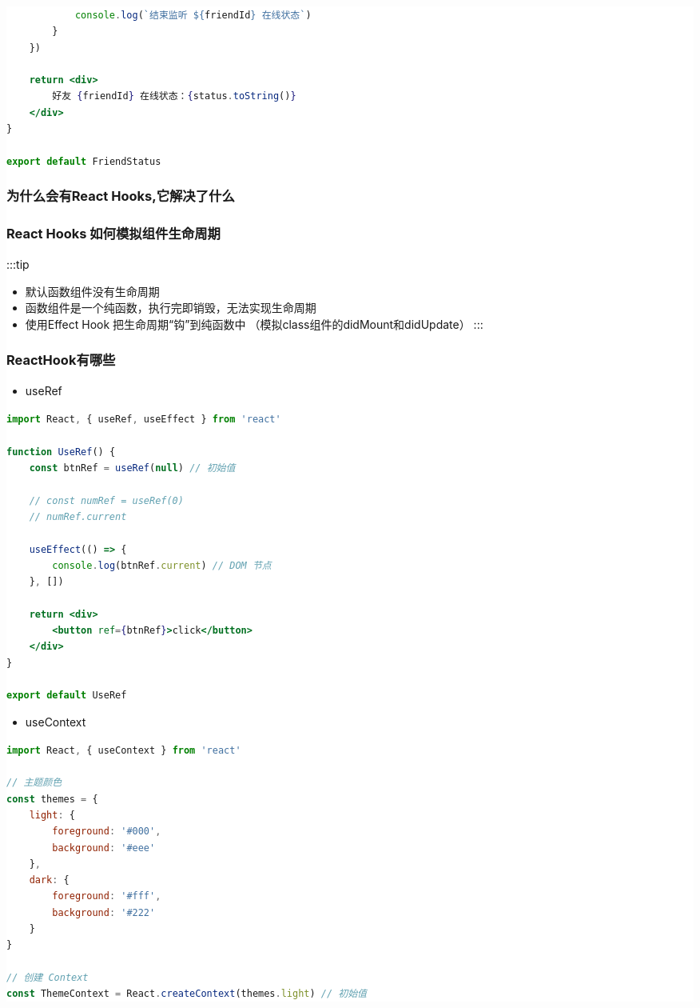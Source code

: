 ```jsx
            console.log(`结束监听 ${friendId} 在线状态`)
        }
    })

    return <div>
        好友 {friendId} 在线状态：{status.toString()}
    </div>
}

export default FriendStatus

```
### 为什么会有React Hooks,它解决了什么 

### React Hooks 如何模拟组件生命周期
:::tip
- 默认函数组件没有生命周期
- 函数组件是一个纯函数，执行完即销毁，无法实现生命周期
- 使用Effect Hook 把生命周期“钩”到纯函数中 （模拟class组件的didMount和didUpdate）
:::
### ReactHook有哪些
- useRef
```jsx
import React, { useRef, useEffect } from 'react'

function UseRef() {
    const btnRef = useRef(null) // 初始值

    // const numRef = useRef(0)
    // numRef.current

    useEffect(() => {
        console.log(btnRef.current) // DOM 节点
    }, [])

    return <div>
        <button ref={btnRef}>click</button>
    </div>
}

export default UseRef

```
- useContext
```js
import React, { useContext } from 'react'

// 主题颜色
const themes = {
    light: {
        foreground: '#000',
        background: '#eee'
    },
    dark: {
        foreground: '#fff',
        background: '#222'
    }
}

// 创建 Context
const ThemeContext = React.createContext(themes.light) // 初始值

```